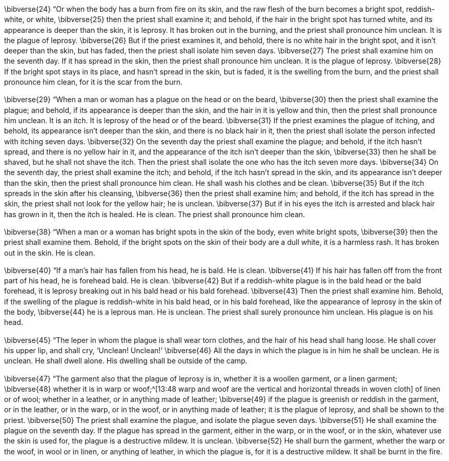 \bibverse{24} “Or when the body has a burn from fire on its skin, and the raw flesh of the burn becomes a bright spot, reddish-white, or white, \bibverse{25} then the priest shall examine it; and behold, if the hair in the bright spot has turned white, and its appearance is deeper than the skin, it is leprosy. It has broken out in the burning, and the priest shall pronounce him unclean. It is the plague of leprosy. \bibverse{26} But if the priest examines it, and behold, there is no white hair in the bright spot, and it isn’t deeper than the skin, but has faded, then the priest shall isolate him seven days. \bibverse{27} The priest shall examine him on the seventh day. If it has spread in the skin, then the priest shall pronounce him unclean. It is the plague of leprosy. \bibverse{28} If the bright spot stays in its place, and hasn’t spread in the skin, but is faded, it is the swelling from the burn, and the priest shall pronounce him clean, for it is the scar from the burn. 

\bibverse{29} “When a man or woman has a plague on the head or on the beard, \bibverse{30} then the priest shall examine the plague; and behold, if its appearance is deeper than the skin, and the hair in it is yellow and thin, then the priest shall pronounce him unclean. It is an itch. It is leprosy of the head or of the beard. \bibverse{31} If the priest examines the plague of itching, and behold, its appearance isn’t deeper than the skin, and there is no black hair in it, then the priest shall isolate the person infected with itching seven days. \bibverse{32} On the seventh day the priest shall examine the plague; and behold, if the itch hasn’t spread, and there is no yellow hair in it, and the appearance of the itch isn’t deeper than the skin, \bibverse{33} then he shall be shaved, but he shall not shave the itch. Then the priest shall isolate the one who has the itch seven more days. \bibverse{34} On the seventh day, the priest shall examine the itch; and behold, if the itch hasn’t spread in the skin, and its appearance isn’t deeper than the skin, then the priest shall pronounce him clean. He shall wash his clothes and be clean. \bibverse{35} But if the itch spreads in the skin after his cleansing, \bibverse{36} then the priest shall examine him; and behold, if the itch has spread in the skin, the priest shall not look for the yellow hair; he is unclean. \bibverse{37} But if in his eyes the itch is arrested and black hair has grown in it, then the itch is healed. He is clean. The priest shall pronounce him clean. 

\bibverse{38} “When a man or a woman has bright spots in the skin of the body, even white bright spots, \bibverse{39} then the priest shall examine them. Behold, if the bright spots on the skin of their body are a dull white, it is a harmless rash. It has broken out in the skin. He is clean. 

\bibverse{40} “If a man’s hair has fallen from his head, he is bald. He is clean. \bibverse{41} If his hair has fallen off from the front part of his head, he is forehead bald. He is clean. \bibverse{42} But if a reddish-white plague is in the bald head or the bald forehead, it is leprosy breaking out in his bald head or his bald forehead. \bibverse{43} Then the priest shall examine him. Behold, if the swelling of the plague is reddish-white in his bald head, or in his bald forehead, like the appearance of leprosy in the skin of the body, \bibverse{44} he is a leprous man. He is unclean. The priest shall surely pronounce him unclean. His plague is on his head. 

\bibverse{45} “The leper in whom the plague is shall wear torn clothes, and the hair of his head shall hang loose. He shall cover his upper lip, and shall cry, ‘Unclean! Unclean!’ \bibverse{46} All the days in which the plague is in him he shall be unclean. He is unclean. He shall dwell alone. His dwelling shall be outside of the camp. 

\bibverse{47} “The garment also that the plague of leprosy is in, whether it is a woollen garment, or a linen garment; \bibverse{48} whether it is in warp or woof;^[13:48 warp and woof are the vertical and horizontal threads in woven cloth] of linen or of wool; whether in a leather, or in anything made of leather; \bibverse{49} if the plague is greenish or reddish in the garment, or in the leather, or in the warp, or in the woof, or in anything made of leather; it is the plague of leprosy, and shall be shown to the priest. \bibverse{50} The priest shall examine the plague, and isolate the plague seven days. \bibverse{51} He shall examine the plague on the seventh day. If the plague has spread in the garment, either in the warp, or in the woof, or in the skin, whatever use the skin is used for, the plague is a destructive mildew. It is unclean. \bibverse{52} He shall burn the garment, whether the warp or the woof, in wool or in linen, or anything of leather, in which the plague is, for it is a destructive mildew. It shall be burnt in the fire. 
